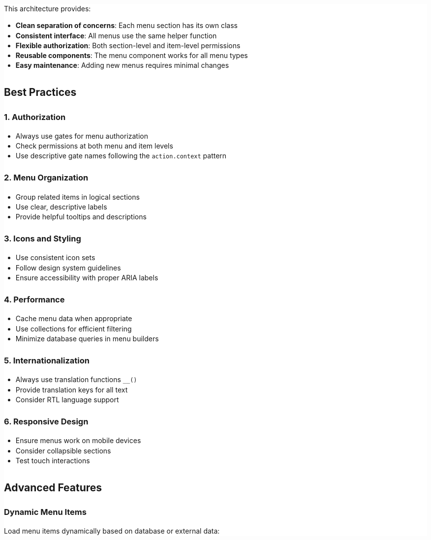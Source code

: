 This architecture provides:

- **Clean separation of concerns**: Each menu section has its own class
- **Consistent interface**: All menus use the same helper function
- **Flexible authorization**: Both section-level and item-level permissions
- **Reusable components**: The menu component works for all menu types
- **Easy maintenance**: Adding new menus requires minimal changes

## Best Practices

### 1. Authorization

- Always use gates for menu authorization
- Check permissions at both menu and item levels
- Use descriptive gate names following the `action.context` pattern

### 2. Menu Organization

- Group related items in logical sections
- Use clear, descriptive labels
- Provide helpful tooltips and descriptions

### 3. Icons and Styling

- Use consistent icon sets
- Follow design system guidelines
- Ensure accessibility with proper ARIA labels

### 4. Performance

- Cache menu data when appropriate
- Use collections for efficient filtering
- Minimize database queries in menu builders

### 5. Internationalization

- Always use translation functions `__()`
- Provide translation keys for all text
- Consider RTL language support

### 6. Responsive Design

- Ensure menus work on mobile devices
- Consider collapsible sections
- Test touch interactions

## Advanced Features

### Dynamic Menu Items

Load menu items dynamically based on database or external data:
